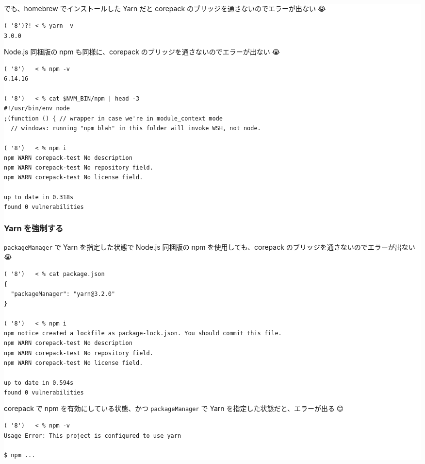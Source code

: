 でも、homebrew でインストールした Yarn だと corepack のブリッジを通さないのでエラーが出ない 😭

```shell
( '8')?! < % yarn -v
3.0.0
```

Node.js 同梱版の npm も同様に、corepack のブリッジを通さないのでエラーが出ない 😭

```shell
( '8')   < % npm -v
6.14.16

( '8')   < % cat $NVM_BIN/npm | head -3
#!/usr/bin/env node
;(function () { // wrapper in case we're in module_context mode
  // windows: running "npm blah" in this folder will invoke WSH, not node.

( '8')   < % npm i
npm WARN corepack-test No description
npm WARN corepack-test No repository field.
npm WARN corepack-test No license field.

up to date in 0.318s
found 0 vulnerabilities
```

### Yarn を強制する

`packageManager` で Yarn を指定した状態で Node.js 同梱版の npm を使用しても、corepack のブリッジを通さないのでエラーが出ない 😭

```shell
( '8')   < % cat package.json
{
  "packageManager": "yarn@3.2.0"
}

( '8')   < % npm i
npm notice created a lockfile as package-lock.json. You should commit this file.
npm WARN corepack-test No description
npm WARN corepack-test No repository field.
npm WARN corepack-test No license field.

up to date in 0.594s
found 0 vulnerabilities
```

corepack で npm を有効にしている状態、かつ `packageManager` で Yarn を指定した状態だと、エラーが出る 😊

```shell
( '8')   < % npm -v
Usage Error: This project is configured to use yarn

$ npm ...
```
